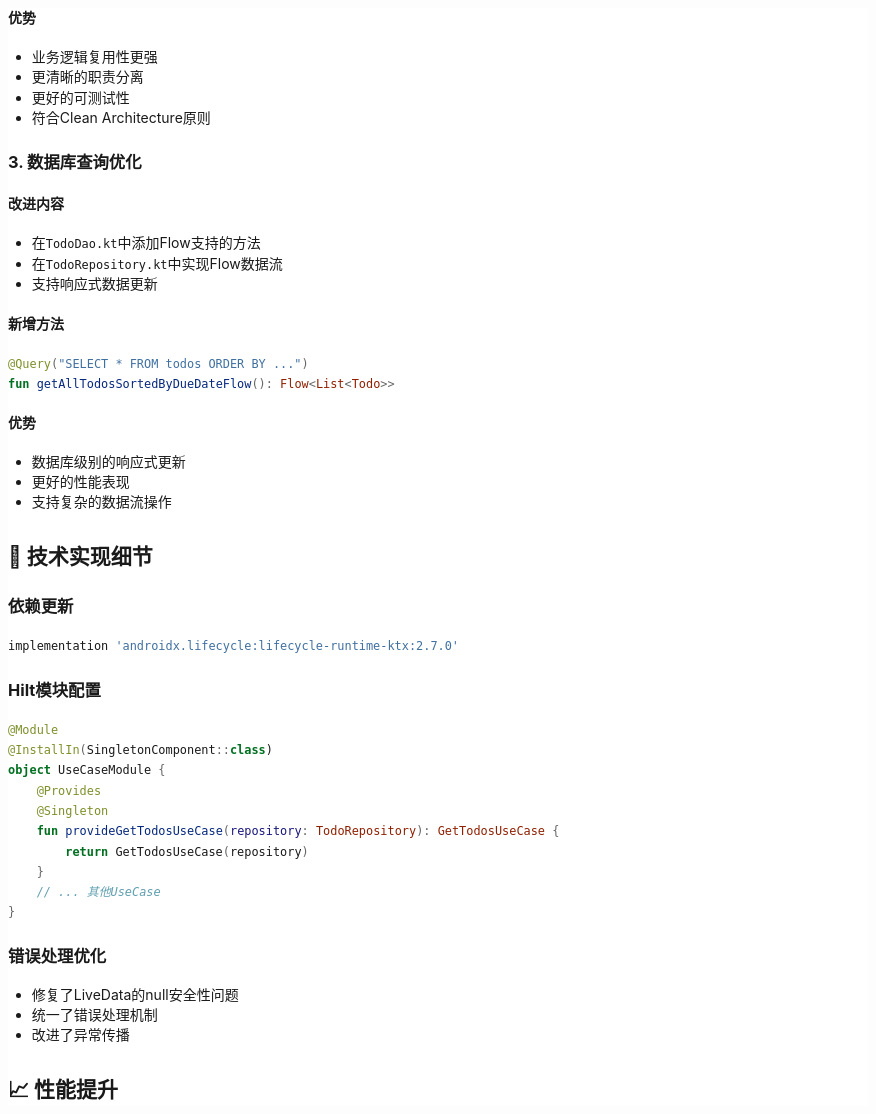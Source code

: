 #### 优势
- 业务逻辑复用性更强
- 更清晰的职责分离
- 更好的可测试性
- 符合Clean Architecture原则

### 3. 数据库查询优化

#### 改进内容
- 在`TodoDao.kt`中添加Flow支持的方法
- 在`TodoRepository.kt`中实现Flow数据流
- 支持响应式数据更新

#### 新增方法
```kotlin
@Query("SELECT * FROM todos ORDER BY ...")
fun getAllTodosSortedByDueDateFlow(): Flow<List<Todo>>
```

#### 优势
- 数据库级别的响应式更新
- 更好的性能表现
- 支持复杂的数据流操作

## 🔧 技术实现细节

### 依赖更新
```gradle
implementation 'androidx.lifecycle:lifecycle-runtime-ktx:2.7.0'
```

### Hilt模块配置
```kotlin
@Module
@InstallIn(SingletonComponent::class)
object UseCaseModule {
    @Provides
    @Singleton
    fun provideGetTodosUseCase(repository: TodoRepository): GetTodosUseCase {
        return GetTodosUseCase(repository)
    }
    // ... 其他UseCase
}
```

### 错误处理优化
- 修复了LiveData的null安全性问题
- 统一了错误处理机制
- 改进了异常传播

## 📈 性能提升
